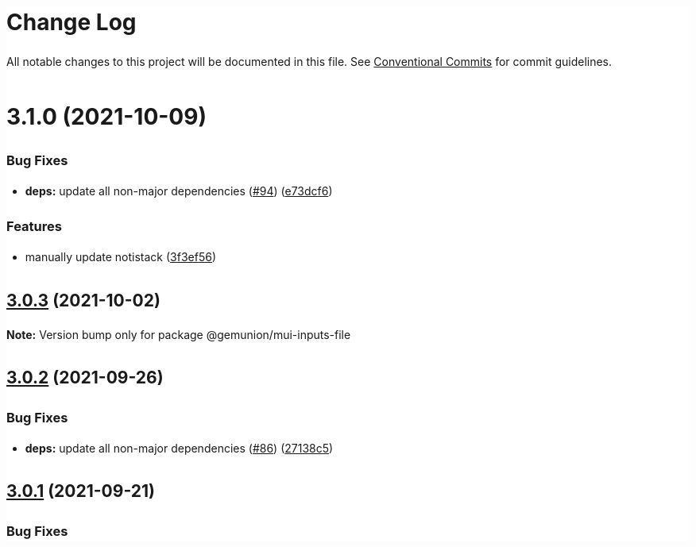# Change Log

All notable changes to this project will be documented in this file.
See [Conventional Commits](https://conventionalcommits.org) for commit guidelines.

# 3.1.0 (2021-10-09)


### Bug Fixes

* **deps:** update all non-major dependencies ([#94](https://github.com/gemunion/mui-packages/issues/94)) ([e73dcf6](https://github.com/gemunion/mui-packages/commit/e73dcf673a5250f76a46209fdcb887b18324ddeb))


### Features

* manually update notistack ([3f3ef56](https://github.com/gemunion/mui-packages/commit/3f3ef563b6f70962dc30d0f326f7d866742cdc99))





## [3.0.3](https://github.com/gemunion/mui-packages/compare/@gemunion/mui-inputs-file@3.0.2...@gemunion/mui-inputs-file@3.0.3) (2021-10-02)

**Note:** Version bump only for package @gemunion/mui-inputs-file





## [3.0.2](https://github.com/gemunion/mui-packages/compare/@gemunion/mui-inputs-file@3.0.1...@gemunion/mui-inputs-file@3.0.2) (2021-09-26)


### Bug Fixes

* **deps:** update all non-major dependencies ([#86](https://github.com/gemunion/mui-packages/issues/86)) ([27138c5](https://github.com/gemunion/mui-packages/commit/27138c58403eba0755f342457b8f74bc0010f5fb))





## [3.0.1](https://github.com/gemunion/mui-packages/compare/@gemunion/mui-inputs-file@3.0.0...@gemunion/mui-inputs-file@3.0.1) (2021-09-21)


### Bug Fixes
